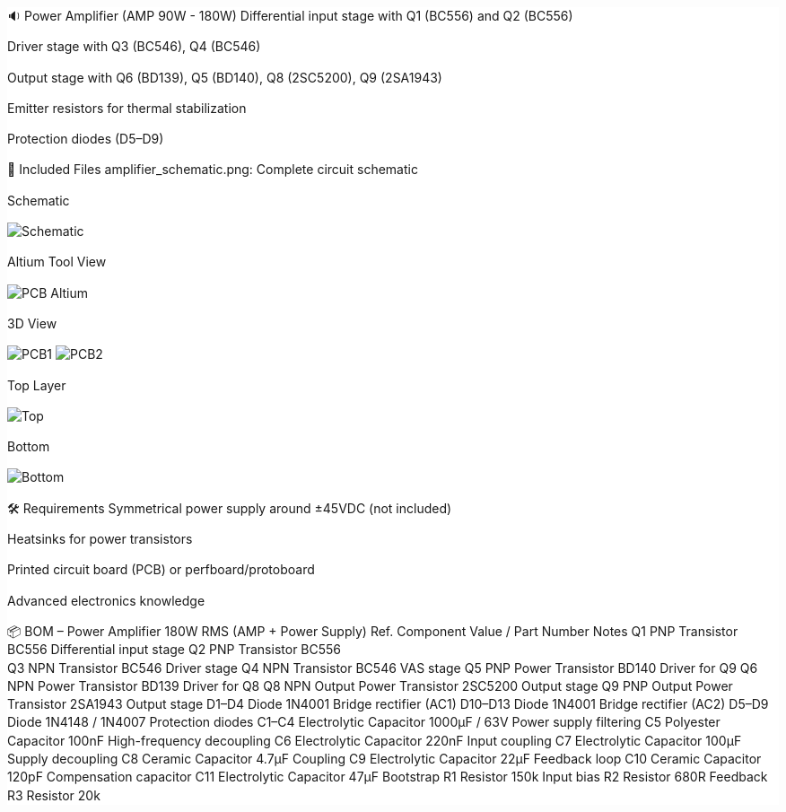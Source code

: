 🔉 Power Amplifier (AMP 90W - 180W)
Differential input stage with Q1 (BC556) and Q2 (BC556)

Driver stage with Q3 (BC546), Q4 (BC546)

Output stage with Q6 (BD139), Q5 (BD140), Q8 (2SC5200), Q9 (2SA1943)

Emitter resistors for thermal stabilization

Protection diodes (D5–D9)

📁 Included Files
amplifier_schematic.png: Complete circuit schematic

Schematic

<img width="1241" height="823" alt="Schematic" src="https://github.com/user-attachments/assets/fc22f6bc-fc34-47dc-b27d-925f47f7dc81" />

Altium Tool View

<img width="1473" height="816" alt="PCB Altium" src="https://github.com/user-attachments/assets/d935e22d-6ecb-44c4-a7ff-4a2197f79d99" />

3D View

<img width="7413" height="3598" alt="PCB1" src="https://github.com/user-attachments/assets/7f1742a1-d08c-4fed-b315-8154a2a42b59" />

<img width="1266" height="817" alt="PCB2" src="https://github.com/user-attachments/assets/f8415547-8df5-4f33-8faa-d0757647107a" />

Top Layer

<img width="1562" height="672" alt="Top" src="https://github.com/user-attachments/assets/943e195c-ee20-4bcb-a833-a62602e84ff6" />

Bottom

<img width="1472" height="632" alt="Bottom" src="https://github.com/user-attachments/assets/c821a09a-0979-4d76-b191-10bd5b8e272f" />

🛠️ Requirements
Symmetrical power supply around ±45VDC (not included)

Heatsinks for power transistors

Printed circuit board (PCB) or perfboard/protoboard

Advanced electronics knowledge

📦 BOM – Power Amplifier 180W RMS (AMP + Power Supply)
Ref.	Component	Value / Part Number	Notes
Q1	PNP Transistor	BC556	Differential input stage
Q2	PNP Transistor	BC556	
Q3	NPN Transistor	BC546	Driver stage
Q4	NPN Transistor	BC546	VAS stage
Q5	PNP Power Transistor	BD140	Driver for Q9
Q6	NPN Power Transistor	BD139	Driver for Q8
Q8	NPN Output Power Transistor	2SC5200	Output stage
Q9	PNP Output Power Transistor	2SA1943	Output stage
D1–D4	Diode	1N4001	Bridge rectifier (AC1)
D10–D13	Diode	1N4001	Bridge rectifier (AC2)
D5–D9	Diode	1N4148 / 1N4007	Protection diodes
C1–C4	Electrolytic Capacitor	1000µF / 63V	Power supply filtering
C5	Polyester Capacitor	100nF	High-frequency decoupling
C6	Electrolytic Capacitor	220nF	Input coupling
C7	Electrolytic Capacitor	100µF	Supply decoupling
C8	Ceramic Capacitor	4.7µF	Coupling
C9	Electrolytic Capacitor	22µF	Feedback loop
C10	Ceramic Capacitor	120pF	Compensation capacitor
C11	Electrolytic Capacitor	47µF	Bootstrap
R1	Resistor	150k	Input bias
R2	Resistor	680R	Feedback
R3	Resistor	20k	